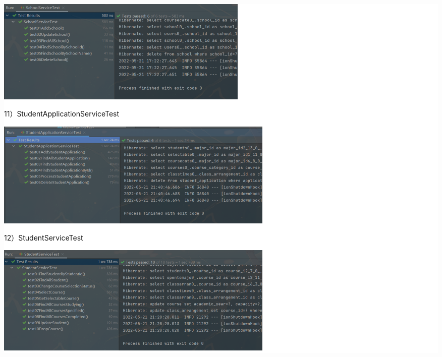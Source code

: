 <img src="./SchoolServiceTest.png" alt="SchoolServiceTest" style="zoom:50%;" />

11）StudentApplicationServiceTest

<img src="./StudentApplicationServiceTest.png" alt="StudentApplicationServiceTest" style="zoom:50%;" />

12）StudentServiceTest

<img src="./StudentServiceTest.png" alt="StudentServiceTest" style="zoom:50%;" />
